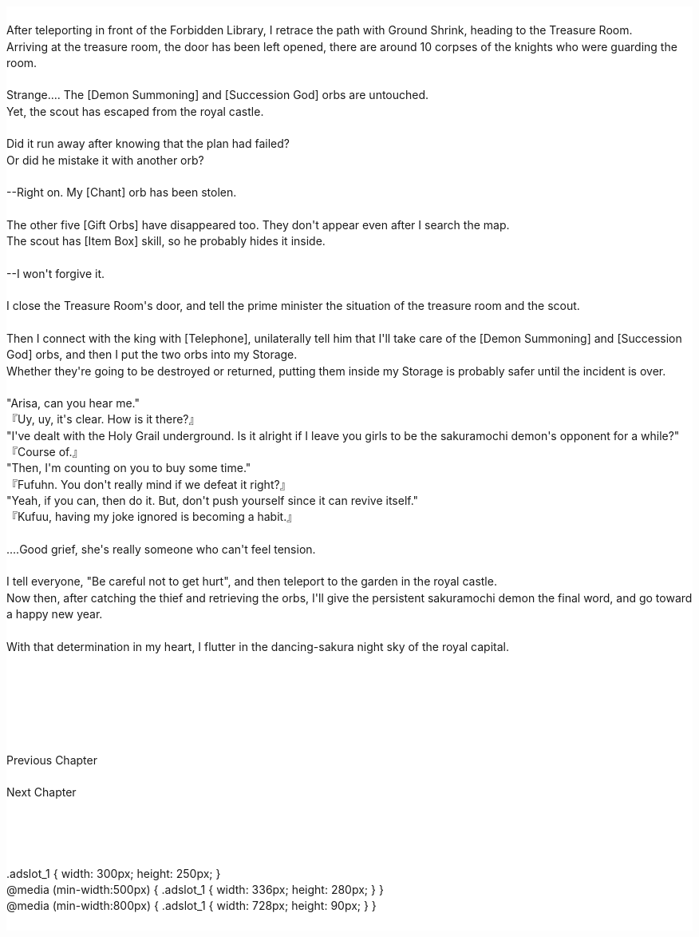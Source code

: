 <br/>
After teleporting in front of the Forbidden Library, I retrace the path with Ground Shrink, heading to the Treasure Room.<br/>
Arriving at the treasure room, the door has been left opened, there are around 10 corpses of the knights who were guarding the room.<br/>
<br/>
Strange.... The [Demon Summoning] and [Succession God] orbs are untouched.<br/>
Yet, the scout has escaped from the royal castle.<br/>
<br/>
Did it run away after knowing that the plan had failed?<br/>
Or did he mistake it with another orb?<br/>
<br/>
--Right on. My [Chant] orb has been stolen.<br/>
<br/>
The other five [Gift Orbs] have disappeared too. They don't appear even after I search the map.<br/>
The scout has [Item Box] skill, so he probably hides it inside.<br/>
<br/>
--I won't forgive it.<br/>
<br/>
I close the Treasure Room's door, and tell the prime minister the situation of the treasure room and the scout.<br/>
<br/>
Then I connect with the king with [Telephone], unilaterally tell him that I'll take care of the [Demon Summoning] and [Succession God] orbs, and then I put the two orbs into my Storage.<br/>
Whether they're going to be destroyed or returned, putting them inside my Storage is probably safer until the incident is over.<br/>
<br/>
"Arisa, can you hear me."<br/>
『Uy, uy, it's clear. How is it there?』<br/>
"I've dealt with the Holy Grail underground. Is it alright if I leave you girls to be the sakuramochi demon's opponent for a while?"<br/>
『Course of.』 <TLN: She cut 'mochiron' short to become... 'mochi'><br/>
"Then, I'm counting on you to buy some time."<br/>
『Fufuhn. You don't really mind if we defeat it right?』<br/>
"Yeah, if you can, then do it. But, don't push yourself since it can revive itself."<br/>
『Kufuu, having my joke ignored is becoming a habit.』<br/>
<br/>
....Good grief, she's really someone who can't feel tension.<br/>
<br/>
I tell everyone, "Be careful not to get hurt", and then teleport to the garden in the royal castle.<br/>
Now then, after catching the thief and retrieving the orbs, I'll give the persistent sakuramochi demon the final word, and go toward a happy new year.<br/>
<br/>
With that determination in my heart, I flutter in the dancing-sakura night sky of the royal capital.<br/>
<br/>
<br/>
<br/>
<br/>
<br/>
<br/>
Previous Chapter<br/>
<br/>
Next Chapter <br/>
<br/>
<br/>
<br/>
<br/>
.adslot_1 { width: 300px; height: 250px; }<br/>
@media (min-width:500px) { .adslot_1 { width: 336px; height: 280px; } }<br/>
@media (min-width:800px) { .adslot_1 { width: 728px; height: 90px; } }<br/>
<br/>